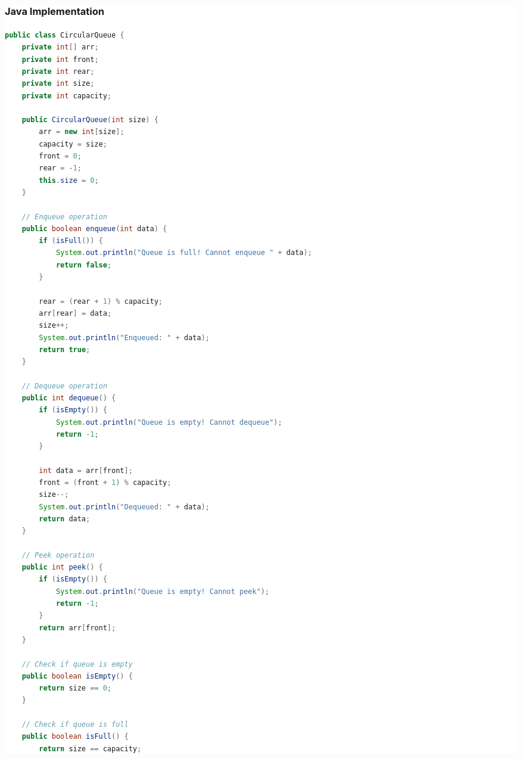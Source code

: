 ### Java Implementation

```java
public class CircularQueue {
    private int[] arr;
    private int front;
    private int rear;
    private int size;
    private int capacity;
    
    public CircularQueue(int size) {
        arr = new int[size];
        capacity = size;
        front = 0;
        rear = -1;
        this.size = 0;
    }
    
    // Enqueue operation
    public boolean enqueue(int data) {
        if (isFull()) {
            System.out.println("Queue is full! Cannot enqueue " + data);
            return false;
        }
        
        rear = (rear + 1) % capacity;
        arr[rear] = data;
        size++;
        System.out.println("Enqueued: " + data);
        return true;
    }
    
    // Dequeue operation
    public int dequeue() {
        if (isEmpty()) {
            System.out.println("Queue is empty! Cannot dequeue");
            return -1;
        }
        
        int data = arr[front];
        front = (front + 1) % capacity;
        size--;
        System.out.println("Dequeued: " + data);
        return data;
    }
    
    // Peek operation
    public int peek() {
        if (isEmpty()) {
            System.out.println("Queue is empty! Cannot peek");
            return -1;
        }
        return arr[front];
    }
    
    // Check if queue is empty
    public boolean isEmpty() {
        return size == 0;
    }
    
    // Check if queue is full
    public boolean isFull() {
        return size == capacity;
```